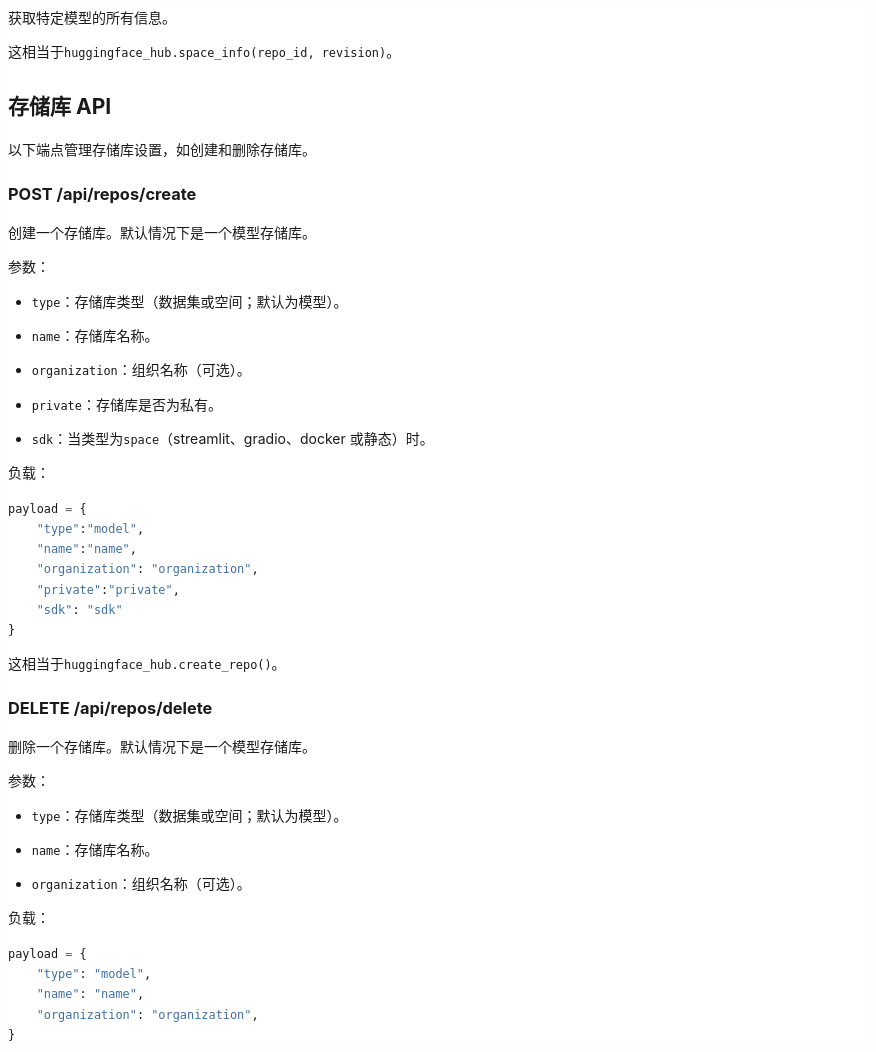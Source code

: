 获取特定模型的所有信息。

这相当于`huggingface_hub.space_info(repo_id, revision)`。

## 存储库 API

以下端点管理存储库设置，如创建和删除存储库。

### POST /api/repos/create

创建一个存储库。默认情况下是一个模型存储库。

参数：

+   `type`：存储库类型（数据集或空间；默认为模型）。

+   `name`：存储库名称。

+   `organization`：组织名称（可选）。

+   `private`：存储库是否为私有。

+   `sdk`：当类型为`space`（streamlit、gradio、docker 或静态）时。

负载：

```py
payload = {
    "type":"model",
    "name":"name",
    "organization": "organization",
    "private":"private",
    "sdk": "sdk"
}
```

这相当于`huggingface_hub.create_repo()`。

### DELETE /api/repos/delete

删除一个存储库。默认情况下是一个模型存储库。

参数：

+   `type`：存储库类型（数据集或空间；默认为模型）。

+   `name`：存储库名称。

+   `organization`：组织名称（可选）。

负载：

```py
payload = {
    "type": "model",
    "name": "name",
    "organization": "organization",
}
```
